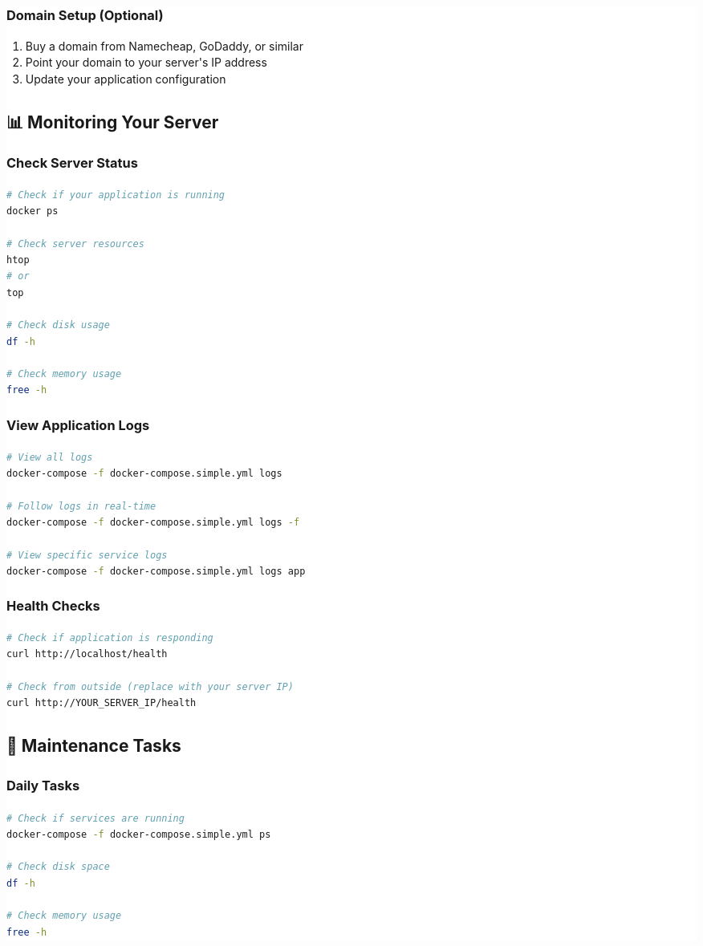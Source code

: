 ### **Domain Setup (Optional)**
1. Buy a domain from Namecheap, GoDaddy, or similar
2. Point your domain to your server's IP address
3. Update your application configuration

## 📊 Monitoring Your Server

### **Check Server Status**
```bash
# Check if your application is running
docker ps

# Check server resources
htop
# or
top

# Check disk usage
df -h

# Check memory usage
free -h
```

### **View Application Logs**
```bash
# View all logs
docker-compose -f docker-compose.simple.yml logs

# Follow logs in real-time
docker-compose -f docker-compose.simple.yml logs -f

# View specific service logs
docker-compose -f docker-compose.simple.yml logs app
```

### **Health Checks**
```bash
# Check if application is responding
curl http://localhost/health

# Check from outside (replace with your server IP)
curl http://YOUR_SERVER_IP/health
```

## 🔄 Maintenance Tasks

### **Daily Tasks**
```bash
# Check if services are running
docker-compose -f docker-compose.simple.yml ps

# Check disk space
df -h

# Check memory usage
free -h
```
